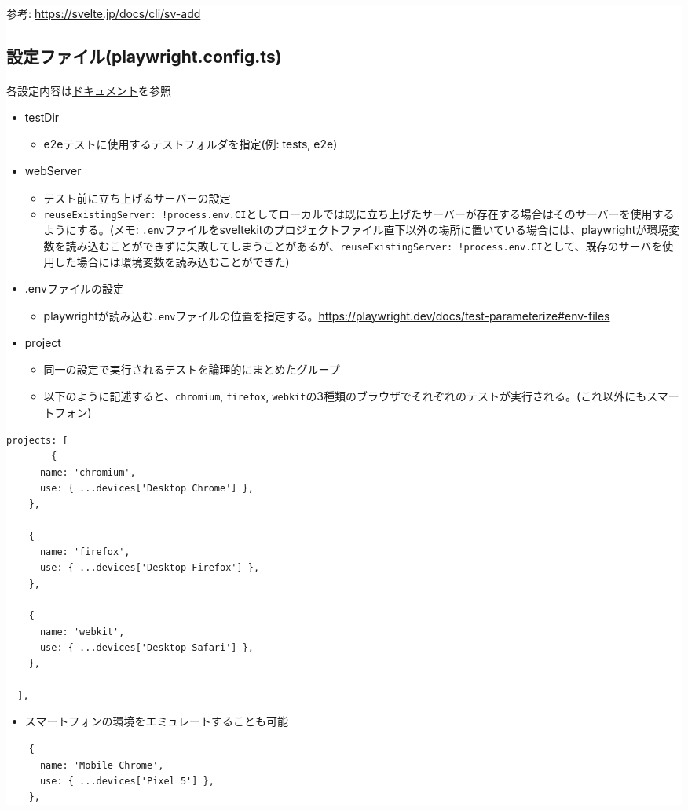 参考: https://svelte.jp/docs/cli/sv-add

## 設定ファイル(playwright.config.ts)

各設定内容は[ドキュメント](https://playwright.dev/docs/test-configuration)を参照

- testDir
  - e2eテストに使用するテストフォルダを指定(例: tests, e2e)
- webServer
  - テスト前に立ち上げるサーバーの設定
  - `reuseExistingServer: !process.env.CI`としてローカルでは既に立ち上げたサーバーが存在する場合はそのサーバーを使用するようにする。(メモ: `.env`ファイルをsveltekitのプロジェクトファイル直下以外の場所に置いている場合には、playwrightが環境変数を読み込むことができずに失敗してしまうことがあるが、`reuseExistingServer: !process.env.CI`として、既存のサーバを使用した場合には環境変数を読み込むことができた)

- .envファイルの設定
   - playwrightが読み込む`.env`ファイルの位置を指定する。https://playwright.dev/docs/test-parameterize#env-files


- project
  - 同一の設定で実行されるテストを論理的にまとめたグループ

  - 以下のように記述すると、`chromium`, `firefox`, `webkit`の3種類のブラウザでそれぞれのテストが実行される。(これ以外にもスマートフォン)

```
projects: [
        {
      name: 'chromium',
      use: { ...devices['Desktop Chrome'] },
    },

    {
      name: 'firefox',
      use: { ...devices['Desktop Firefox'] },
    },

    {
      name: 'webkit',
      use: { ...devices['Desktop Safari'] },
    },

  ],
```

  - スマートフォンの環境をエミュレートすることも可能

```
    {
      name: 'Mobile Chrome',
      use: { ...devices['Pixel 5'] },
    },
```
  
  




